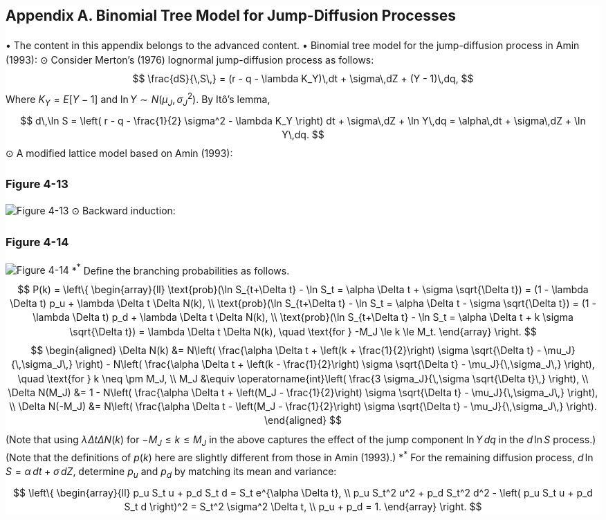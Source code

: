 ## Appendix A. Binomial Tree Model for Jump-Diffusion Processes
$\bullet$ The content in this appendix belongs to the advanced content.
$\bullet$ Binomial tree model for the jump-diffusion process in Amin (1993):
$\odot$ Consider Merton’s (1976) lognormal jump-diffusion process as follows:
$$
\frac{dS}{\,S\,} = (r - q - \lambda K_Y)\,dt + \sigma\,dZ + (Y - 1)\,dq,
$$
Where $K_Y = E[Y - 1]$ and $\ln Y \sim N\left (\mu_J, \sigma_J^2\right)$. By Itô’s lemma,
$$
d\,\ln S = \left( r - q - \frac{1}{2} \sigma^2 - \lambda K_Y \right) dt + \sigma\,dZ + \ln Y\,dq = \alpha\,dt + \sigma\,dZ + \ln Y\,dq.
$$
$\odot$ A modified lattice model based on Amin (1993):
### Figure 4-13
![Figure 4-13](https://cdn-mineru.openxlab.org.cn/extract/44625589-b78c-4302-9b0f-635bc859ed28/7c4946fc3ee65c3f546d68abb4eca156584b55905a6091a0bfd064417af54f2f.jpg)
$\odot$ Backward induction:
### Figure 4-14
![Figure 4-14](https://cdn-mineru.openxlab.org.cn/extract/44625589-b78c-4302-9b0f-635bc859ed28/23b0e47cb63ecd4c9f5bfe3b3caf752914360884b446d9613c86e7746c024b16.jpg)
*$^*$ Define the branching probabilities as follows.
$$
P(k) =
\left\{
\begin{array}{ll}
\text{prob}(\ln S_{t+\Delta t} - \ln S_t = \alpha \Delta t + \sigma \sqrt{\Delta t})
= (1 - \lambda \Delta t) p_u + \lambda \Delta t \Delta N(k), \\
\text{prob}(\ln S_{t+\Delta t} - \ln S_t = \alpha \Delta t - \sigma \sqrt{\Delta t})
= (1 - \lambda \Delta t) p_d + \lambda \Delta t \Delta N(k), \\
\text{prob}(\ln S_{t+\Delta t} - \ln S_t = \alpha \Delta t + k \sigma \sqrt{\Delta t})
= \lambda \Delta t \Delta N(k), \quad \text{for } -M_J \le k \le M_t.
\end{array}
\right.
$$
$$
\begin{aligned}
\Delta N(k) &= N\left( \frac{\alpha \Delta t + \left(k + \frac{1}{2}\right) \sigma \sqrt{\Delta t} - \mu_J}{\,\sigma_J\,} \right) - N\left( \frac{\alpha \Delta t + \left(k - \frac{1}{2}\right) \sigma \sqrt{\Delta t} - \mu_J}{\,\sigma_J\,} \right), \quad \text{for } k \neq \pm M_J, \\
M_J &\equiv \operatorname{int}\left( \frac{3 \sigma_J}{\,\sigma \sqrt{\Delta t}\,} \right), \\
\Delta N(M_J) &= 1 - N\left( \frac{\alpha \Delta t + \left(M_J - \frac{1}{2}\right) \sigma \sqrt{\Delta t} - \mu_J}{\,\sigma_J\,} \right), \\
\Delta N(-M_J) &= N\left( \frac{\alpha \Delta t - \left(M_J - \frac{1}{2}\right) \sigma \sqrt{\Delta t} - \mu_J}{\,\sigma_J\,} \right).
\end{aligned}
$$
(Note that using $\lambda \Delta t \Delta N (k)$ for $-M_J \le k \le M_J$ in the above captures the effect of the jump component $\ln Y \, dq$ in the $d\,\ln S$ process.)
(Note that the definitions of $p (k)$ here are slightly different from those in Amin (1993).)
*$^*$ For the remaining diffusion process, $d\,\ln S = \alpha \, dt + \sigma \, dZ$, determine $p_u$ and $p_d$ by matching its mean and variance:
$$
\left\{
\begin{array}{ll}
p_u S_t u + p_d S_t d = S_t e^{\alpha \Delta t}, \\
p_u S_t^2 u^2 + p_d S_t^2 d^2 - \left( p_u S_t u + p_d S_t d \right)^2 = S_t^2 \sigma^2 \Delta t, \\
p_u + p_d = 1.
\end{array}
\right.
$$